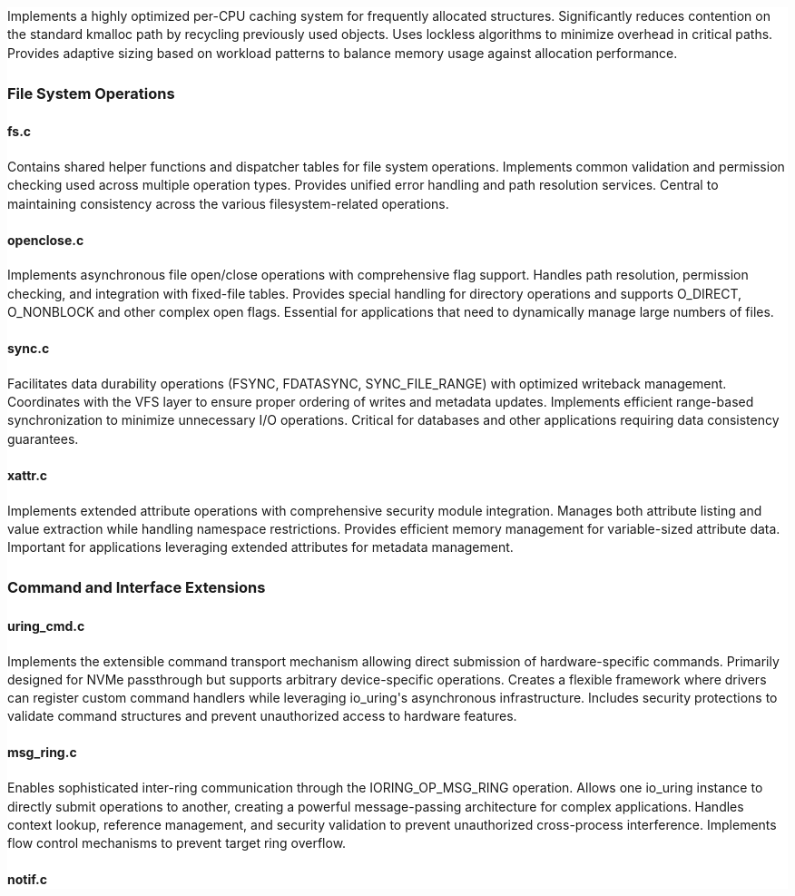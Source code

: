 Implements a highly optimized per-CPU caching system for frequently allocated structures. Significantly reduces contention on the standard kmalloc path by recycling previously used objects. Uses lockless algorithms to minimize overhead in critical paths. Provides adaptive sizing based on workload patterns to balance memory usage against allocation performance.

### File System Operations

#### **fs.c**

Contains shared helper functions and dispatcher tables for file system operations. Implements common validation and permission checking used across multiple operation types. Provides unified error handling and path resolution services. Central to maintaining consistency across the various filesystem-related operations.

#### **openclose.c**

Implements asynchronous file open/close operations with comprehensive flag support. Handles path resolution, permission checking, and integration with fixed-file tables. Provides special handling for directory operations and supports O_DIRECT, O_NONBLOCK and other complex open flags. Essential for applications that need to dynamically manage large numbers of files.

#### **sync.c**

Facilitates data durability operations (FSYNC, FDATASYNC, SYNC_FILE_RANGE) with optimized writeback management. Coordinates with the VFS layer to ensure proper ordering of writes and metadata updates. Implements efficient range-based synchronization to minimize unnecessary I/O operations. Critical for databases and other applications requiring data consistency guarantees.

#### **xattr.c**

Implements extended attribute operations with comprehensive security module integration. Manages both attribute listing and value extraction while handling namespace restrictions. Provides efficient memory management for variable-sized attribute data. Important for applications leveraging extended attributes for metadata management.

### Command and Interface Extensions

#### **uring_cmd.c**

Implements the extensible command transport mechanism allowing direct submission of hardware-specific commands. Primarily designed for NVMe passthrough but supports arbitrary device-specific operations. Creates a flexible framework where drivers can register custom command handlers while leveraging io_uring's asynchronous infrastructure. Includes security protections to validate command structures and prevent unauthorized access to hardware features.

#### **msg_ring.c**

Enables sophisticated inter-ring communication through the IORING_OP_MSG_RING operation. Allows one io_uring instance to directly submit operations to another, creating a powerful message-passing architecture for complex applications. Handles context lookup, reference management, and security validation to prevent unauthorized cross-process interference. Implements flow control mechanisms to prevent target ring overflow.

#### **notif.c**

